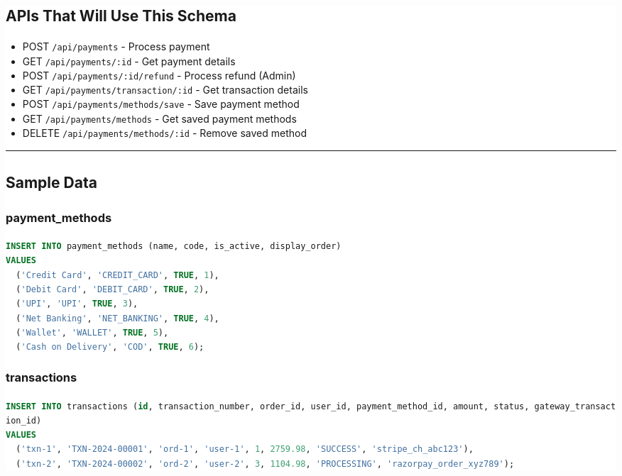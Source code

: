 
## APIs That Will Use This Schema

- POST `/api/payments` - Process payment
- GET `/api/payments/:id` - Get payment details
- POST `/api/payments/:id/refund` - Process refund (Admin)
- GET `/api/payments/transaction/:id` - Get transaction details
- POST `/api/payments/methods/save` - Save payment method
- GET `/api/payments/methods` - Get saved payment methods
- DELETE `/api/payments/methods/:id` - Remove saved method

---

## Sample Data

### payment_methods
```sql
INSERT INTO payment_methods (name, code, is_active, display_order)
VALUES 
  ('Credit Card', 'CREDIT_CARD', TRUE, 1),
  ('Debit Card', 'DEBIT_CARD', TRUE, 2),
  ('UPI', 'UPI', TRUE, 3),
  ('Net Banking', 'NET_BANKING', TRUE, 4),
  ('Wallet', 'WALLET', TRUE, 5),
  ('Cash on Delivery', 'COD', TRUE, 6);
```

### transactions
```sql
INSERT INTO transactions (id, transaction_number, order_id, user_id, payment_method_id, amount, status, gateway_transaction_id)
VALUES 
  ('txn-1', 'TXN-2024-00001', 'ord-1', 'user-1', 1, 2759.98, 'SUCCESS', 'stripe_ch_abc123'),
  ('txn-2', 'TXN-2024-00002', 'ord-2', 'user-2', 3, 1104.98, 'PROCESSING', 'razorpay_order_xyz789');
```
